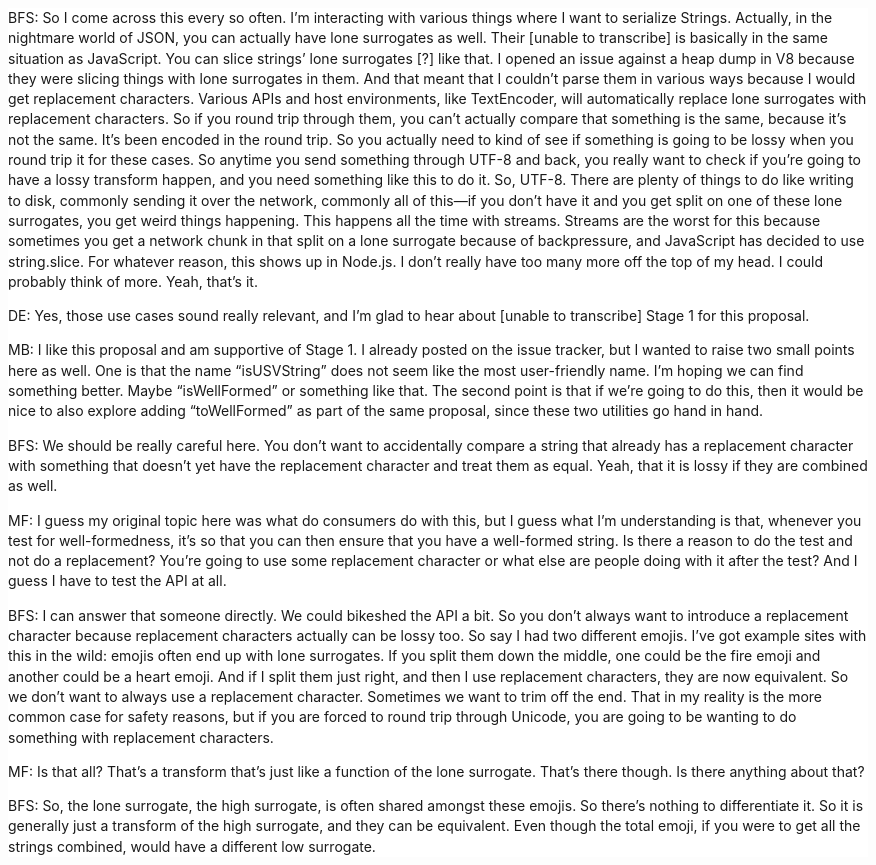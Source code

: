 BFS: So I come across this every so often. I’m interacting with various things where I want to serialize Strings. Actually, in the nightmare world of JSON, you can actually have lone surrogates as well. Their [unable to transcribe] is basically in the same situation as JavaScript. You can slice strings’ lone surrogates [?] like that. I opened an issue against a heap dump in V8 because they were slicing things with lone surrogates in them. And that meant that I couldn’t parse them in various ways because I would get replacement characters. Various APIs and host environments, like TextEncoder, will automatically replace lone surrogates with replacement characters. So if you round trip through them, you can’t actually compare that something is the same, because it’s not the same. It’s been encoded in the round trip. So you actually need to kind of see if something is going to be lossy when you round trip it for these cases. So anytime you send something through UTF-8 and back, you really want to check if you’re going to have a lossy transform happen, and you need something like this to do it. So, UTF-8. There are plenty of things to do like writing to disk, commonly sending it over the network, commonly all of this—if you don’t have it and you get split on one of these lone surrogates, you get weird things happening. This happens all the time with streams. Streams are the worst for this because sometimes you get a network chunk in that split on a lone surrogate because of backpressure, and JavaScript has decided to use string.slice. For whatever reason, this shows up in Node.js. I don’t really have too many more off the top of my head. I could probably think of more. Yeah, that’s it. 

DE: Yes, those use cases sound really relevant, and I’m glad to hear about [unable to transcribe] Stage 1 for this proposal.

MB: I like this proposal and am supportive of Stage 1. I already posted on the issue tracker, but I wanted to raise two small points here as well. One is that the name “isUSVString” does not seem like the most user-friendly name. I’m hoping we can find something better. Maybe “isWellFormed” or something like that. The second point is that if we’re going to do this, then it would be nice to also explore adding “toWellFormed” as part of the same proposal, since these two utilities go hand in hand.

BFS: We should be really careful here. You don’t want to accidentally compare a string that already has a replacement character with something that doesn’t yet have the replacement character and treat them as equal. Yeah, that it is lossy if they are combined as well.

MF: I guess my original topic here was what do consumers do with this, but I guess what I’m understanding is that, whenever you test for well-formedness, it’s so that you can then ensure that you have a well-formed string. Is there a reason to do the test and not do a replacement? You’re going to use some replacement character or what else are people doing with it after the test? And I guess I have to test the API at all. 

BFS: I can answer that someone directly. We could bikeshed the API a bit. So you don’t always want to introduce a replacement character because replacement characters actually can be lossy too. So say I had two different emojis. I’ve got example sites with this in the wild: emojis often end up with lone surrogates. If you split them down the middle, one could be the fire emoji and another could be a heart emoji. And if I split them just right, and then I use replacement characters, they are now equivalent. So we don’t want to always use a replacement character. Sometimes we want to trim off the end. That in my reality is the more common case for safety reasons, but if you are forced to round trip through Unicode, you are going to be wanting to do something with replacement characters. 

MF: Is that all? That’s a transform that’s just like a function of the lone surrogate. That’s there though. Is there anything about that?

BFS: So, the lone surrogate, the high surrogate, is often shared amongst these emojis. So there’s nothing to differentiate it. So it is generally just a transform of the high surrogate, and they can be equivalent. Even though the total emoji, if you were to get all the strings combined, would have a different low surrogate.
